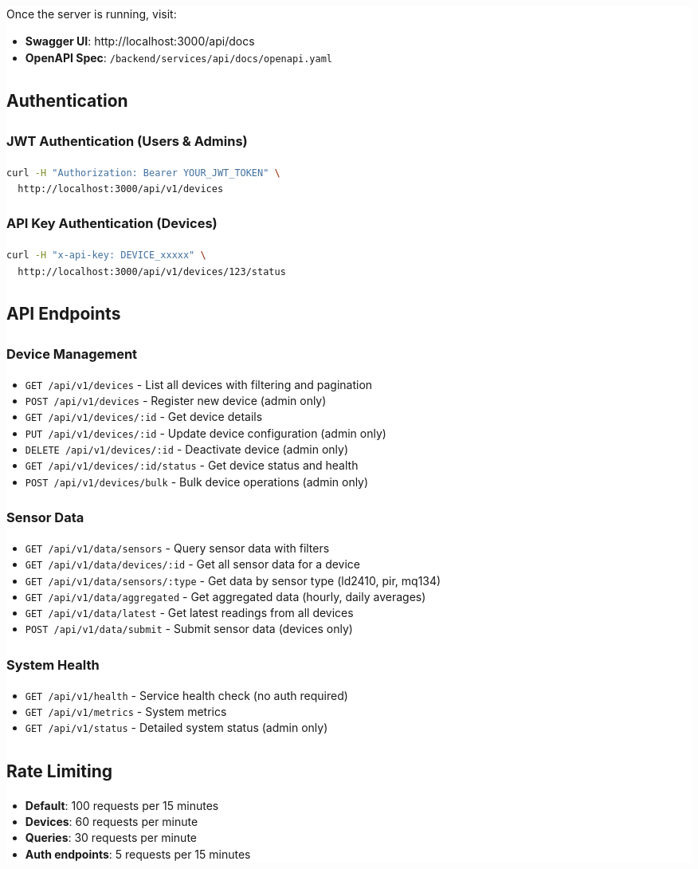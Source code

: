 Once the server is running, visit:

- **Swagger UI**: http://localhost:3000/api/docs
- **OpenAPI Spec**: `/backend/services/api/docs/openapi.yaml`

## Authentication

### JWT Authentication (Users & Admins)

```bash
curl -H "Authorization: Bearer YOUR_JWT_TOKEN" \
  http://localhost:3000/api/v1/devices
```

### API Key Authentication (Devices)

```bash
curl -H "x-api-key: DEVICE_xxxxx" \
  http://localhost:3000/api/v1/devices/123/status
```

## API Endpoints

### Device Management

- `GET /api/v1/devices` - List all devices with filtering and pagination
- `POST /api/v1/devices` - Register new device (admin only)
- `GET /api/v1/devices/:id` - Get device details
- `PUT /api/v1/devices/:id` - Update device configuration (admin only)
- `DELETE /api/v1/devices/:id` - Deactivate device (admin only)
- `GET /api/v1/devices/:id/status` - Get device status and health
- `POST /api/v1/devices/bulk` - Bulk device operations (admin only)

### Sensor Data

- `GET /api/v1/data/sensors` - Query sensor data with filters
- `GET /api/v1/data/devices/:id` - Get all sensor data for a device
- `GET /api/v1/data/sensors/:type` - Get data by sensor type (ld2410, pir, mq134)
- `GET /api/v1/data/aggregated` - Get aggregated data (hourly, daily averages)
- `GET /api/v1/data/latest` - Get latest readings from all devices
- `POST /api/v1/data/submit` - Submit sensor data (devices only)

### System Health

- `GET /api/v1/health` - Service health check (no auth required)
- `GET /api/v1/metrics` - System metrics
- `GET /api/v1/status` - Detailed system status (admin only)

## Rate Limiting

- **Default**: 100 requests per 15 minutes
- **Devices**: 60 requests per minute
- **Queries**: 30 requests per minute
- **Auth endpoints**: 5 requests per 15 minutes
